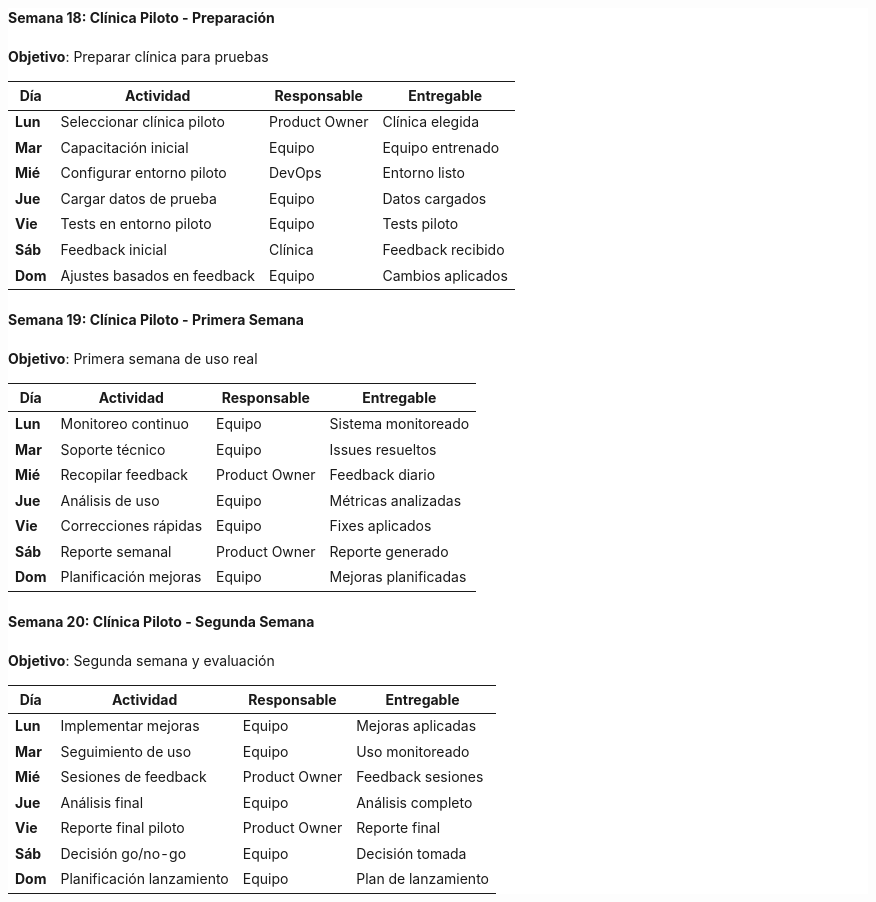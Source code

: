 #### Semana 18: Clínica Piloto - Preparación
**Objetivo**: Preparar clínica para pruebas

| Día | Actividad | Responsable | Entregable |
|-----|-----------|-------------|------------|
| **Lun** | Seleccionar clínica piloto | Product Owner | Clínica elegida |
| **Mar** | Capacitación inicial | Equipo | Equipo entrenado |
| **Mié** | Configurar entorno piloto | DevOps | Entorno listo |
| **Jue** | Cargar datos de prueba | Equipo | Datos cargados |
| **Vie** | Tests en entorno piloto | Equipo | Tests piloto |
| **Sáb** | Feedback inicial | Clínica | Feedback recibido |
| **Dom** | Ajustes basados en feedback | Equipo | Cambios aplicados |

#### Semana 19: Clínica Piloto - Primera Semana
**Objetivo**: Primera semana de uso real

| Día | Actividad | Responsable | Entregable |
|-----|-----------|-------------|------------|
| **Lun** | Monitoreo continuo | Equipo | Sistema monitoreado |
| **Mar** | Soporte técnico | Equipo | Issues resueltos |
| **Mié** | Recopilar feedback | Product Owner | Feedback diario |
| **Jue** | Análisis de uso | Equipo | Métricas analizadas |
| **Vie** | Correcciones rápidas | Equipo | Fixes aplicados |
| **Sáb** | Reporte semanal | Product Owner | Reporte generado |
| **Dom** | Planificación mejoras | Equipo | Mejoras planificadas |

#### Semana 20: Clínica Piloto - Segunda Semana
**Objetivo**: Segunda semana y evaluación

| Día | Actividad | Responsable | Entregable |
|-----|-----------|-------------|------------|
| **Lun** | Implementar mejoras | Equipo | Mejoras aplicadas |
| **Mar** | Seguimiento de uso | Equipo | Uso monitoreado |
| **Mié** | Sesiones de feedback | Product Owner | Feedback sesiones |
| **Jue** | Análisis final | Equipo | Análisis completo |
| **Vie** | Reporte final piloto | Product Owner | Reporte final |
| **Sáb** | Decisión go/no-go | Equipo | Decisión tomada |
| **Dom** | Planificación lanzamiento | Equipo | Plan de lanzamiento |
